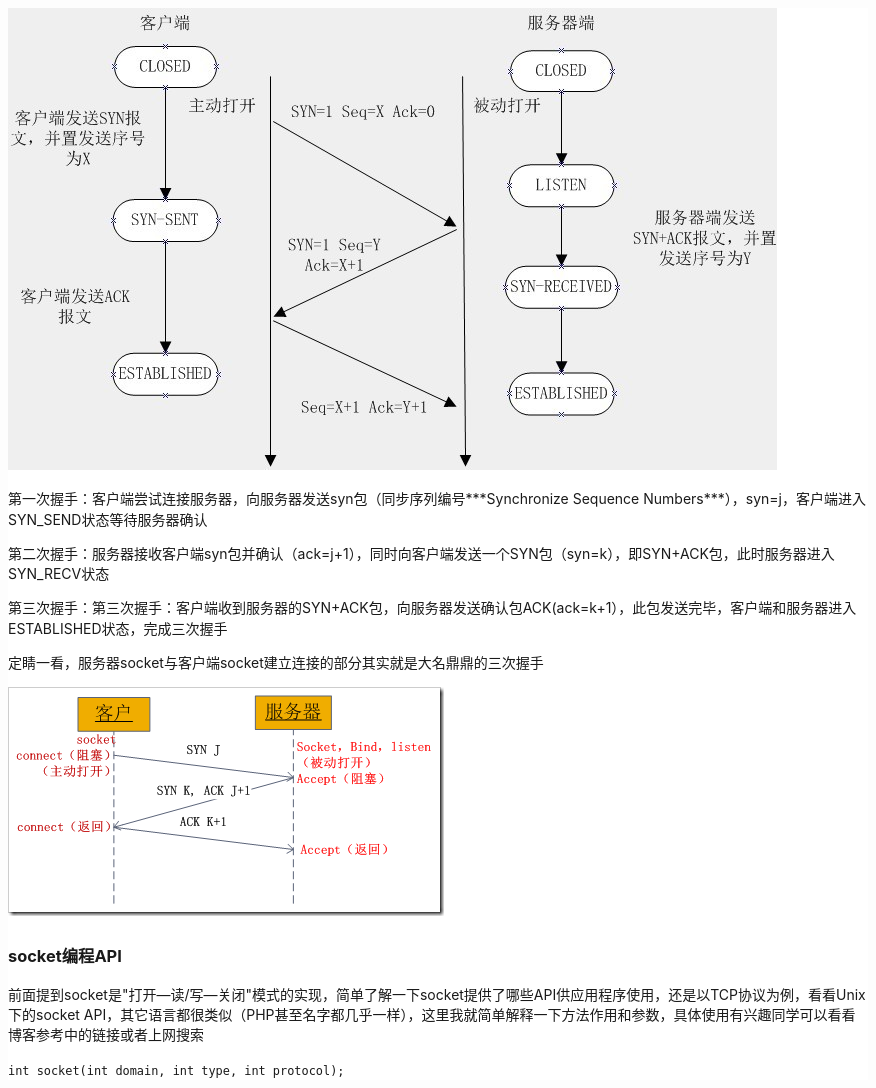 ![img](./image-201711011620/05234233-eed6ddcba93c42be8847e98d6da62802.jpg)

第一次握手：客户端尝试连接服务器，向服务器发送syn包（同步序列编号**\*Synchronize Sequence Numbers***），syn=j，客户端进入SYN_SEND状态等待服务器确认

第二次握手：服务器接收客户端syn包并确认（ack=j+1），同时向客户端发送一个SYN包（syn=k），即SYN+ACK包，此时服务器进入SYN_RECV状态

第三次握手：第三次握手：客户端收到服务器的SYN+ACK包，向服务器发送确认包ACK(ack=k+1），此包发送完毕，客户端和服务器进入ESTABLISHED状态，完成三次握手

定睛一看，服务器socket与客户端socket建立连接的部分其实就是大名鼎鼎的三次握手

![img](./image-201711011620/05234946-b80841921eae4d2ab983f26ed9023768.png)

###  **socket编程API**

前面提到socket是"打开—读/写—关闭"模式的实现，简单了解一下socket提供了哪些API供应用程序使用，还是以TCP协议为例，看看Unix下的socket API，其它语言都很类似（PHP甚至名字都几乎一样），这里我就简单解释一下方法作用和参数，具体使用有兴趣同学可以看看博客参考中的链接或者上网搜索

```
int socket(int domain, int type, int protocol);
```
